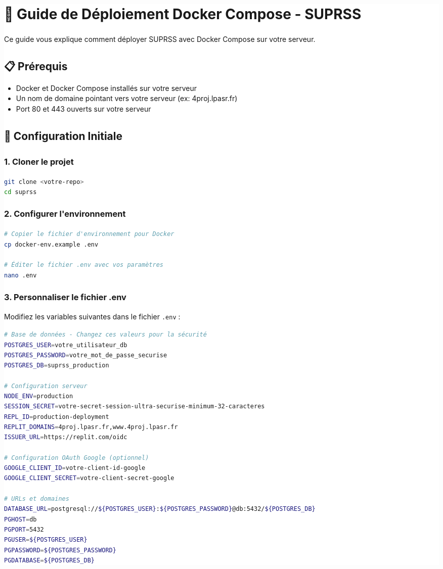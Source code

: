 # 🚀 Guide de Déploiement Docker Compose - SUPRSS

Ce guide vous explique comment déployer SUPRSS avec Docker Compose sur votre serveur.

## 📋 Prérequis

- Docker et Docker Compose installés sur votre serveur
- Un nom de domaine pointant vers votre serveur (ex: 4proj.lpasr.fr)
- Port 80 et 443 ouverts sur votre serveur

## 🔧 Configuration Initiale

### 1. Cloner le projet
```bash
git clone <votre-repo>
cd suprss
```

### 2. Configurer l'environnement
```bash
# Copier le fichier d'environnement pour Docker
cp docker-env.example .env

# Éditer le fichier .env avec vos paramètres
nano .env
```

### 3. Personnaliser le fichier .env

Modifiez les variables suivantes dans le fichier `.env` :

```bash
# Base de données - Changez ces valeurs pour la sécurité
POSTGRES_USER=votre_utilisateur_db
POSTGRES_PASSWORD=votre_mot_de_passe_securise
POSTGRES_DB=suprss_production

# Configuration serveur
NODE_ENV=production
SESSION_SECRET=votre-secret-session-ultra-securise-minimum-32-caracteres
REPL_ID=production-deployment
REPLIT_DOMAINS=4proj.lpasr.fr,www.4proj.lpasr.fr
ISSUER_URL=https://replit.com/oidc

# Configuration OAuth Google (optionnel)
GOOGLE_CLIENT_ID=votre-client-id-google
GOOGLE_CLIENT_SECRET=votre-client-secret-google

# URLs et domaines
DATABASE_URL=postgresql://${POSTGRES_USER}:${POSTGRES_PASSWORD}@db:5432/${POSTGRES_DB}
PGHOST=db
PGPORT=5432
PGUSER=${POSTGRES_USER}
PGPASSWORD=${POSTGRES_PASSWORD}
PGDATABASE=${POSTGRES_DB}
```
